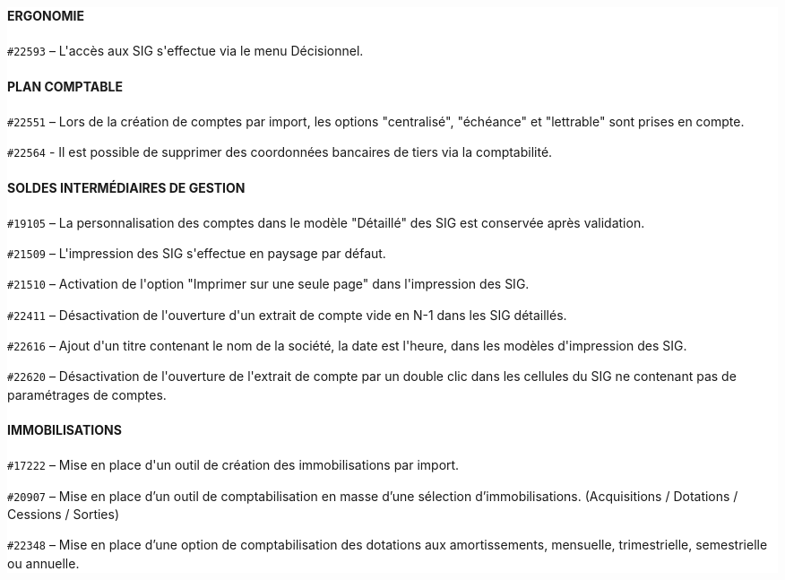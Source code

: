 
#### ERGONOMIE


`#22593` – L'accès aux SIG s'effectue via 
 le menu Décisionnel.


#### PLAN COMPTABLE


`#22551` – Lors de la création de comptes 
 par import, les options "centralisé", "échéance" et 
 "lettrable" sont prises en compte.


`#22564` - Il est possible de supprimer des 
 coordonnées bancaires de tiers via la comptabilité.


#### SOLDES INTERMÉDIAIRES DE GESTION


`#19105` – La personnalisation des comptes 
 dans le modèle "Détaillé" des SIG est conservée après validation.


`#21509` – L'impression des SIG s'effectue 
 en paysage par défaut.


`#21510` – Activation de l'option "Imprimer 
 sur une seule page" dans l'impression des SIG.


`#22411` – Désactivation de l'ouverture d'un 
 extrait de compte vide en N-1 dans les SIG détaillés.


`#22616` – Ajout d'un titre contenant le 
 nom de la société, la date est l'heure, dans les modèles d'impression 
 des SIG.


`#22620` – Désactivation de l'ouverture de 
 l'extrait de compte par un double clic dans les cellules du SIG ne contenant 
 pas de paramétrages de comptes.


#### IMMOBILISATIONS


`#17222` – Mise en place d'un outil de création 
 des immobilisations par import.


`#20907` – Mise en place d’un outil de comptabilisation 
 en masse d’une sélection d’immobilisations. (Acquisitions / Dotations 
 / Cessions / Sorties)


`#22348` – Mise en place d’une option de 
 comptabilisation des dotations aux amortissements, mensuelle, trimestrielle, 
 semestrielle ou annuelle.
